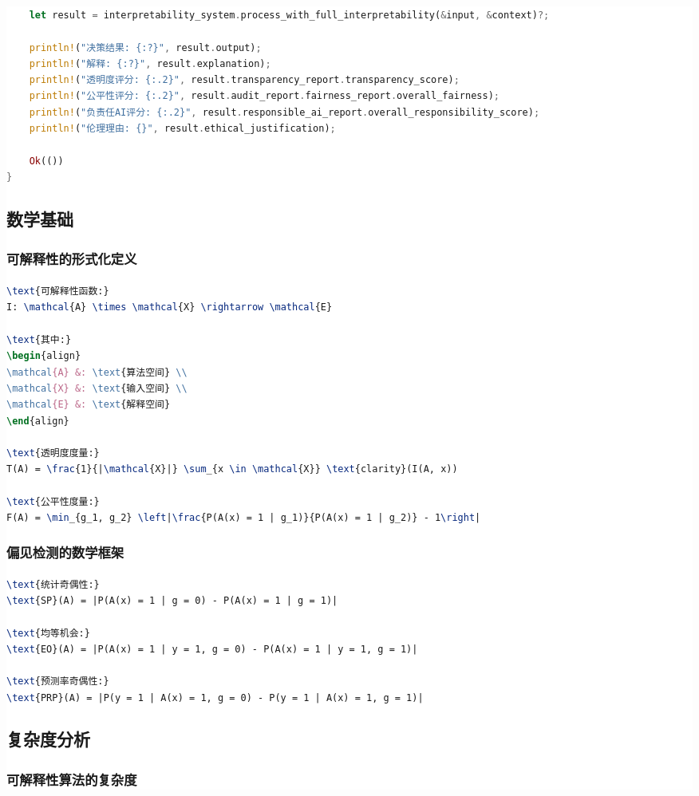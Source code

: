 ```rust
    let result = interpretability_system.process_with_full_interpretability(&input, &context)?;
    
    println!("决策结果: {:?}", result.output);
    println!("解释: {:?}", result.explanation);
    println!("透明度评分: {:.2}", result.transparency_report.transparency_score);
    println!("公平性评分: {:.2}", result.audit_report.fairness_report.overall_fairness);
    println!("负责任AI评分: {:.2}", result.responsible_ai_report.overall_responsibility_score);
    println!("伦理理由: {}", result.ethical_justification);
    
    Ok(())
}
```

## 数学基础

### 可解释性的形式化定义

```latex
\text{可解释性函数:}
I: \mathcal{A} \times \mathcal{X} \rightarrow \mathcal{E}

\text{其中:}
\begin{align}
\mathcal{A} &: \text{算法空间} \\
\mathcal{X} &: \text{输入空间} \\
\mathcal{E} &: \text{解释空间}
\end{align}

\text{透明度度量:}
T(A) = \frac{1}{|\mathcal{X}|} \sum_{x \in \mathcal{X}} \text{clarity}(I(A, x))

\text{公平性度量:}
F(A) = \min_{g_1, g_2} \left|\frac{P(A(x) = 1 | g_1)}{P(A(x) = 1 | g_2)} - 1\right|
```

### 偏见检测的数学框架

```latex
\text{统计奇偶性:}
\text{SP}(A) = |P(A(x) = 1 | g = 0) - P(A(x) = 1 | g = 1)|

\text{均等机会:}
\text{EO}(A) = |P(A(x) = 1 | y = 1, g = 0) - P(A(x) = 1 | y = 1, g = 1)|

\text{预测率奇偶性:}
\text{PRP}(A) = |P(y = 1 | A(x) = 1, g = 0) - P(y = 1 | A(x) = 1, g = 1)|
```

## 复杂度分析

### 可解释性算法的复杂度
